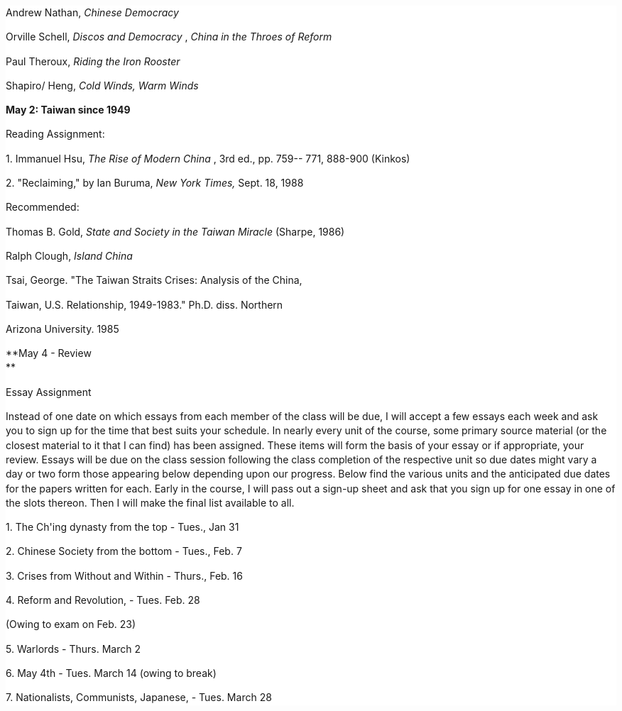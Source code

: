 Andrew Nathan, _Chinese Democracy_

Orville Schell, _Discos and Democracy_ , _China in the Throes of_ _Reform_

Paul Theroux, _Riding the Iron Rooster_

Shapiro/ Heng, _Cold Winds, Warm Winds_

**May 2: Taiwan since 1949**

Reading Assignment:

1\. Immanuel Hsu, _The Rise of Modern China_ , 3rd ed., pp. 759-- 771, 888-900
(Kinkos)

2\. "Reclaiming," by Ian Buruma, _New York Times,_ Sept. 18, 1988

Recommended:

Thomas B. Gold, _State and Society in the Taiwan Miracle_ (Sharpe, 1986)

Ralph Clough, _Island China_

Tsai, George. "The Taiwan Straits Crises: Analysis of the China,

Taiwan, U.S. Relationship, 1949-1983." Ph.D. diss. Northern

Arizona University. 1985  

**May 4 - Review  
**

Essay Assignment  

Instead of one date on which essays from each member of the class will be due,
I will accept a few essays each week and ask you to sign up for the time that
best suits your schedule. In nearly every unit of the course, some primary
source material (or the closest material to it that I can find) has been
assigned. These items will form the basis of your essay or if appropriate,
your review. Essays will be due on the class session following the class
completion of the respective unit so due dates might vary a day or two form
those appearing below depending upon our progress. Below find the various
units and the anticipated due dates for the papers written for each. Early in
the course, I will pass out a sign-up sheet and ask that you sign up for one
essay in one of the slots thereon. Then I will make the final list available
to all.  

1\. The Ch'ing dynasty from the top - Tues., Jan 31

2\. Chinese Society from the bottom - Tues., Feb. 7

3\. Crises from Without and Within - Thurs., Feb. 16

4\. Reform and Revolution, - Tues. Feb. 28

(Owing to exam on Feb. 23)

5\. Warlords - Thurs. March 2

6\. May 4th - Tues. March 14 (owing to break)

7\. Nationalists, Communists, Japanese, - Tues. March 28
